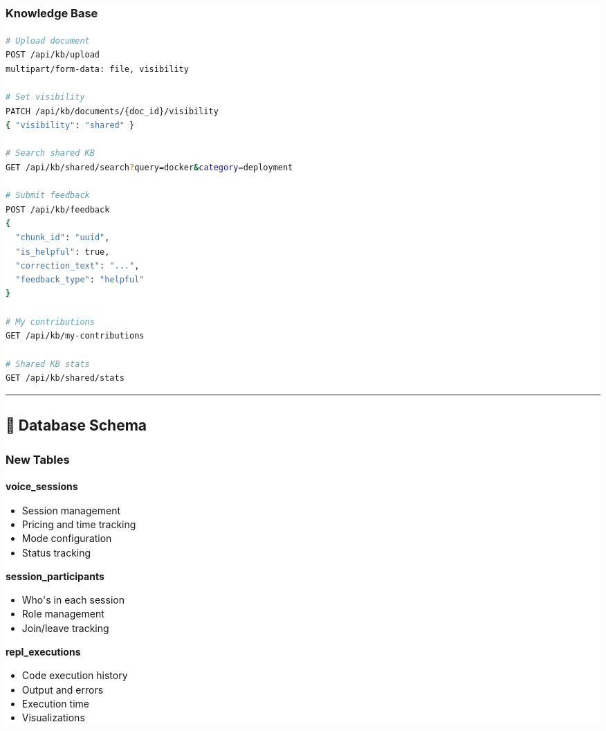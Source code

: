 ### Knowledge Base

```bash
# Upload document
POST /api/kb/upload
multipart/form-data: file, visibility

# Set visibility
PATCH /api/kb/documents/{doc_id}/visibility
{ "visibility": "shared" }

# Search shared KB
GET /api/kb/shared/search?query=docker&category=deployment

# Submit feedback
POST /api/kb/feedback
{
  "chunk_id": "uuid",
  "is_helpful": true,
  "correction_text": "...",
  "feedback_type": "helpful"
}

# My contributions
GET /api/kb/my-contributions

# Shared KB stats
GET /api/kb/shared/stats
```

---

## 💾 Database Schema

### New Tables

**voice_sessions**
- Session management
- Pricing and time tracking
- Mode configuration
- Status tracking

**session_participants**
- Who's in each session
- Role management
- Join/leave tracking

**repl_executions**
- Code execution history
- Output and errors
- Execution time
- Visualizations
